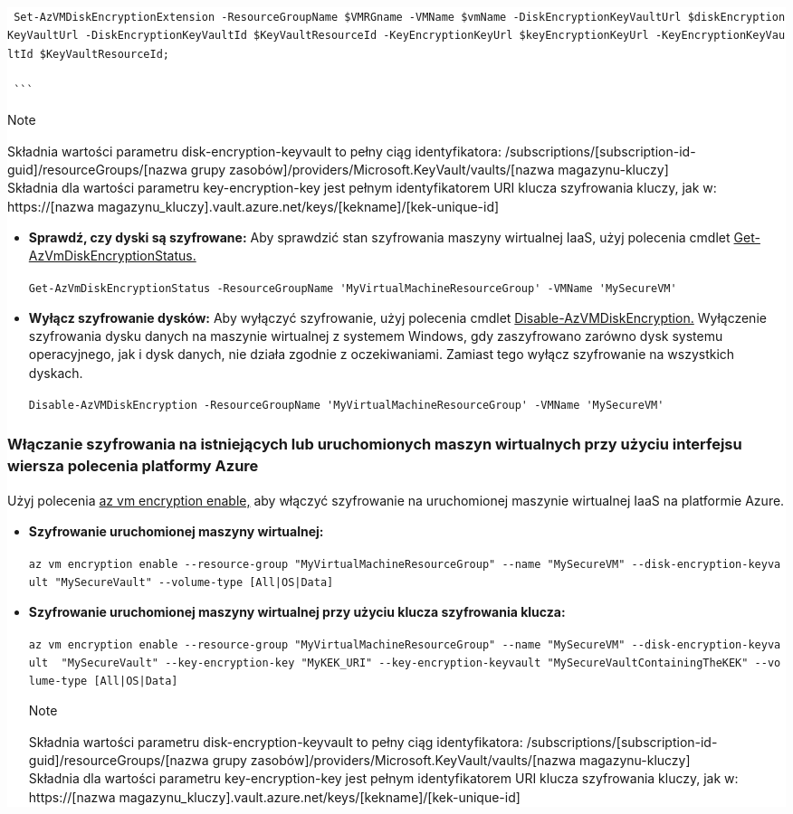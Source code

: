      Set-AzVMDiskEncryptionExtension -ResourceGroupName $VMRGname -VMName $vmName -DiskEncryptionKeyVaultUrl $diskEncryptionKeyVaultUrl -DiskEncryptionKeyVaultId $KeyVaultResourceId -KeyEncryptionKeyUrl $keyEncryptionKeyUrl -KeyEncryptionKeyVaultId $KeyVaultResourceId;

     ```
     
   >[!NOTE]
   > Składnia wartości parametru disk-encryption-keyvault to pełny ciąg identyfikatora: /subscriptions/[subscription-id-guid]/resourceGroups/[nazwa grupy zasobów]/providers/Microsoft.KeyVault/vaults/[nazwa magazynu-kluczy]</br> Składnia dla wartości parametru key-encryption-key jest pełnym identyfikatorem URI klucza szyfrowania kluczy, jak w: https://[nazwa magazynu_kluczy].vault.azure.net/keys/[kekname]/[kek-unique-id] 

- **Sprawdź, czy dyski są szyfrowane:** Aby sprawdzić stan szyfrowania maszyny wirtualnej IaaS, użyj polecenia cmdlet [Get-AzVmDiskEncryptionStatus.](/powershell/module/az.compute/get-azvmdiskencryptionstatus) 
     ```azurepowershell-interactive
     Get-AzVmDiskEncryptionStatus -ResourceGroupName 'MyVirtualMachineResourceGroup' -VMName 'MySecureVM'
     ```
    
- **Wyłącz szyfrowanie dysków:** Aby wyłączyć szyfrowanie, użyj polecenia cmdlet [Disable-AzVMDiskEncryption.](/powershell/module/az.compute/disable-azvmdiskencryption) Wyłączenie szyfrowania dysku danych na maszynie wirtualnej z systemem Windows, gdy zaszyfrowano zarówno dysk systemu operacyjnego, jak i dysk danych, nie działa zgodnie z oczekiwaniami. Zamiast tego wyłącz szyfrowanie na wszystkich dyskach.

     ```azurepowershell-interactive
     Disable-AzVMDiskEncryption -ResourceGroupName 'MyVirtualMachineResourceGroup' -VMName 'MySecureVM'
     ```

### <a name="enable-encryption-on-existing-or-running-vms-with-the-azure-cli"></a>Włączanie szyfrowania na istniejących lub uruchomionych maszyn wirtualnych przy użyciu interfejsu wiersza polecenia platformy Azure
Użyj polecenia [az vm encryption enable,](/cli/azure/vm/encryption#az_vm_encryption_enable) aby włączyć szyfrowanie na uruchomionej maszynie wirtualnej IaaS na platformie Azure.

- **Szyfrowanie uruchomionej maszyny wirtualnej:**

    ```azurecli-interactive
    az vm encryption enable --resource-group "MyVirtualMachineResourceGroup" --name "MySecureVM" --disk-encryption-keyvault "MySecureVault" --volume-type [All|OS|Data]
    ```

- **Szyfrowanie uruchomionej maszyny wirtualnej przy użyciu klucza szyfrowania klucza:**

     ```azurecli-interactive
     az vm encryption enable --resource-group "MyVirtualMachineResourceGroup" --name "MySecureVM" --disk-encryption-keyvault  "MySecureVault" --key-encryption-key "MyKEK_URI" --key-encryption-keyvault "MySecureVaultContainingTheKEK" --volume-type [All|OS|Data]
     ```

     >[!NOTE]
     > Składnia wartości parametru disk-encryption-keyvault to pełny ciąg identyfikatora: /subscriptions/[subscription-id-guid]/resourceGroups/[nazwa grupy zasobów]/providers/Microsoft.KeyVault/vaults/[nazwa magazynu-kluczy] </br> Składnia dla wartości parametru key-encryption-key jest pełnym identyfikatorem URI klucza szyfrowania kluczy, jak w: https://[nazwa magazynu_kluczy].vault.azure.net/keys/[kekname]/[kek-unique-id] 
